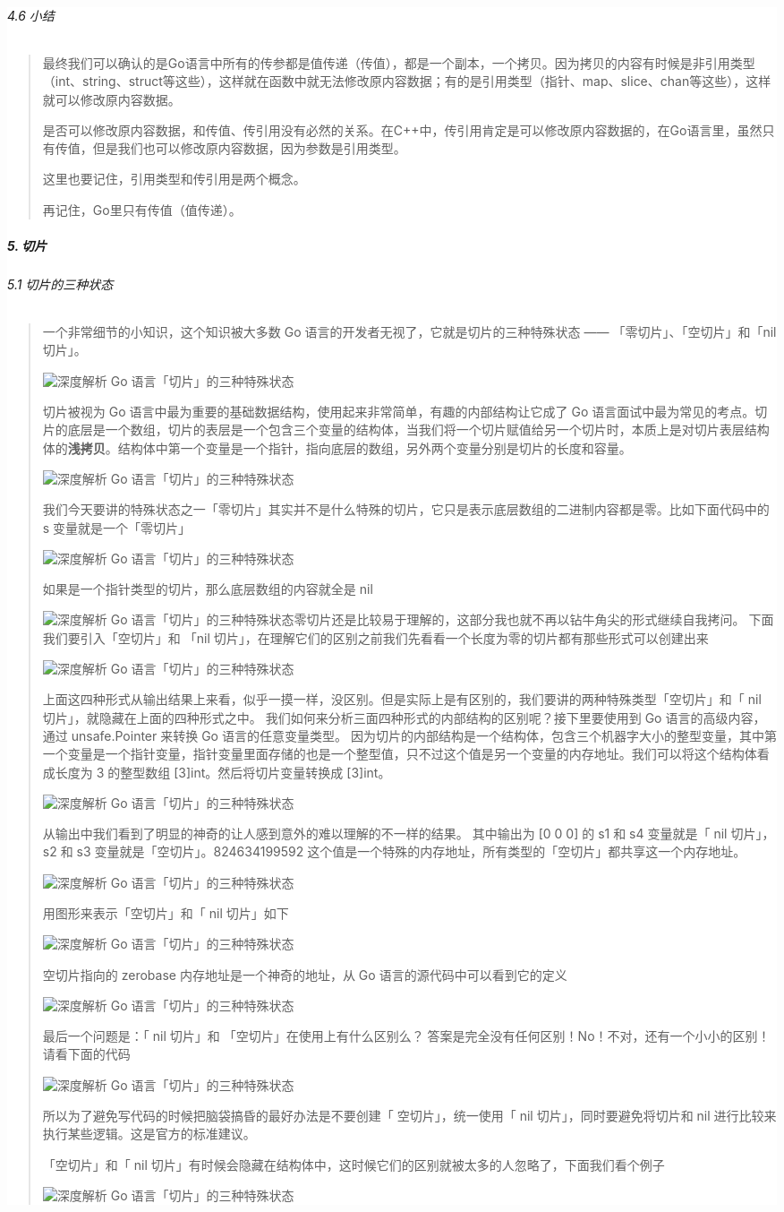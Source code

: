 ###### 4.6 小结

> 最终我们可以确认的是Go语言中所有的传参都是值传递（传值），都是一个副本，一个拷贝。因为拷贝的内容有时候是非引用类型（int、string、struct等这些），这样就在函数中就无法修改原内容数据；有的是引用类型（指针、map、slice、chan等这些），这样就可以修改原内容数据。
>
> 是否可以修改原内容数据，和传值、传引用没有必然的关系。在C++中，传引用肯定是可以修改原内容数据的，在Go语言里，虽然只有传值，但是我们也可以修改原内容数据，因为参数是引用类型。
>
> 这里也要记住，引用类型和传引用是两个概念。
>
> 再记住，Go里只有传值（值传递）。

##### 5. 切片

###### 5.1 切片的三种状态

> 一个非常细节的小知识，这个知识被大多数 Go 语言的开发者无视了，它就是切片的三种特殊状态 —— 「零切片」、「空切片」和「nil 切片」。
>
> ![深度解析 Go 语言「切片」的三种特殊状态](http://p9.pstatp.com/large/pgc-image/e02320dba4fa4a82b33d9988c29c0eaf)
>
> 切片被视为 Go 语言中最为重要的基础数据结构，使用起来非常简单，有趣的内部结构让它成了 Go 语言面试中最为常见的考点。切片的底层是一个数组，切片的表层是一个包含三个变量的结构体，当我们将一个切片赋值给另一个切片时，本质上是对切片表层结构体的**浅拷贝**。结构体中第一个变量是一个指针，指向底层的数组，另外两个变量分别是切片的长度和容量。
>
> ![深度解析 Go 语言「切片」的三种特殊状态](http://p3.pstatp.com/large/pgc-image/e9dacc1f05d343d4a1f93264c6eab77e)
>
> 我们今天要讲的特殊状态之一「零切片」其实并不是什么特殊的切片，它只是表示底层数组的二进制内容都是零。比如下面代码中的 s 变量就是一个「零切片」
>
> ![深度解析 Go 语言「切片」的三种特殊状态](http://p3.pstatp.com/large/pgc-image/938fda8ad4e2437eb8604d366462fe6b)
>
> 如果是一个指针类型的切片，那么底层数组的内容就全是 nil
>
> 
>
> ![深度解析 Go 语言「切片」的三种特殊状态](http://p9.pstatp.com/large/pgc-image/7e5a0db398074d5ca7c6675e953c5902)零切片还是比较易于理解的，这部分我也就不再以钻牛角尖的形式继续自我拷问。 下面我们要引入「空切片」和 「nil 切片」，在理解它们的区别之前我们先看看一个长度为零的切片都有那些形式可以创建出来
>
> ![深度解析 Go 语言「切片」的三种特殊状态](http://p1.pstatp.com/large/pgc-image/64333df6fd4b482599937fb8584734a4)
>
> 上面这四种形式从输出结果上来看，似乎一摸一样，没区别。但是实际上是有区别的，我们要讲的两种特殊类型「空切片」和「 nil 切片」，就隐藏在上面的四种形式之中。 我们如何来分析三面四种形式的内部结构的区别呢？接下里要使用到 Go 语言的高级内容，通过 unsafe.Pointer 来转换 Go 语言的任意变量类型。 因为切片的内部结构是一个结构体，包含三个机器字大小的整型变量，其中第一个变量是一个指针变量，指针变量里面存储的也是一个整型值，只不过这个值是另一个变量的内存地址。我们可以将这个结构体看成长度为 3 的整型数组 [3]int。然后将切片变量转换成 [3]int。
>
> ![深度解析 Go 语言「切片」的三种特殊状态](http://p1.pstatp.com/large/pgc-image/b628194daae94aaf8389cb2bc3d34c03)
>
> 从输出中我们看到了明显的神奇的让人感到意外的难以理解的不一样的结果。 其中输出为 [0 0 0] 的 s1 和 s4 变量就是「 nil 切片」，s2 和 s3 变量就是「空切片」。824634199592 这个值是一个特殊的内存地址，所有类型的「空切片」都共享这一个内存地址。
>
> ![深度解析 Go 语言「切片」的三种特殊状态](http://p99.pstatp.com/large/pgc-image/2e14e64ab55a4e688b039ccc2d85d938)
>
> 用图形来表示「空切片」和「 nil 切片」如下
>
> ![深度解析 Go 语言「切片」的三种特殊状态](http://p9.pstatp.com/large/pgc-image/5c2ec147981d4ffca3f36c50dd5ecfab)
>
> 空切片指向的 zerobase 内存地址是一个神奇的地址，从 Go 语言的源代码中可以看到它的定义
>
> ![深度解析 Go 语言「切片」的三种特殊状态](http://p3.pstatp.com/large/pgc-image/818f52beb2534218badfe86781cf09c1)
>
> 最后一个问题是：「 nil 切片」和 「空切片」在使用上有什么区别么？ 答案是完全没有任何区别！No！不对，还有一个小小的区别！请看下面的代码
>
> ![深度解析 Go 语言「切片」的三种特殊状态](http://p99.pstatp.com/large/pgc-image/3cead424a5fe4ea780a3fbf6d0dd6591)
>
> 所以为了避免写代码的时候把脑袋搞昏的最好办法是不要创建「 空切片」，统一使用「 nil 切片」，同时要避免将切片和 nil 进行比较来执行某些逻辑。这是官方的标准建议。
>
> 「空切片」和「 nil 切片」有时候会隐藏在结构体中，这时候它们的区别就被太多的人忽略了，下面我们看个例子
>
> ![深度解析 Go 语言「切片」的三种特殊状态](http://p9.pstatp.com/large/pgc-image/d9636524219a4fdc8d15deb5341cdb28)
